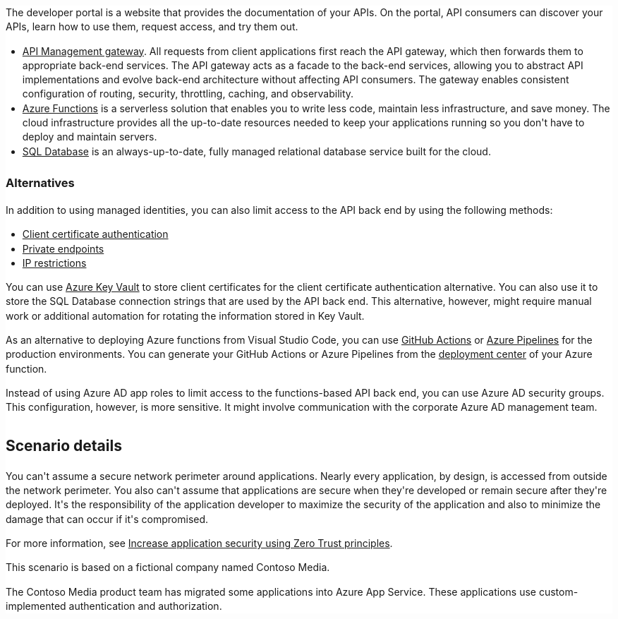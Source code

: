 The developer portal is a website that provides the documentation of your APIs. On the portal, API consumers can discover your APIs, learn how to use them, request access, and try them out.
  - [API Management gateway](/azure/api-management/api-management-key-concepts#api-gateway).
All requests from client applications first reach the API gateway, which then forwards them to appropriate back-end services. The API gateway acts as a facade to the back-end services, allowing you to abstract API implementations and evolve back-end architecture without affecting API consumers. The gateway enables consistent configuration of routing, security, throttling, caching, and observability.
- [Azure Functions](https://azure.microsoft.com/services/functions)
is a serverless solution that enables you to write less code, maintain less infrastructure, and save money. The cloud infrastructure provides all the up-to-date resources needed to keep your applications running so you don't have to deploy and maintain servers.
- [SQL Database](https://azure.microsoft.com/products/azure-sql/database)
is an always-up-to-date, fully managed relational database service built for the cloud.

### Alternatives

In addition to using managed identities, you can also limit access to the API back end by using the following methods:
- [Client certificate authentication](/azure/api-management/api-management-howto-mutual-certificates)
- [Private endpoints](/azure/app-service/networking/private-endpoint)
- [IP restrictions](/azure/app-service/app-service-ip-restrictions)

You can use [Azure Key Vault](https://azure.microsoft.com/services/key-vault) to store client certificates for the client certificate authentication alternative. You can also use it to store the SQL Database connection strings that are used by the API back end. This alternative, however, might require manual work or additional automation for rotating the information stored in Key Vault.

As an alternative to deploying Azure functions from Visual Studio Code, you can use [GitHub Actions](https://github.com/features/actions) or [Azure Pipelines](https://azure.microsoft.com/services/devops/pipelines) for the production environments. You can generate your GitHub Actions or Azure Pipelines from the [deployment center](/azure/azure-functions/functions-continuous-deployment) of your Azure function.
 
Instead of using Azure AD app roles to limit access to the functions-based API back end, you can use Azure AD security groups. This configuration, however, is more sensitive. It might involve communication with the corporate Azure AD management team.

## Scenario details

You can't assume a secure network perimeter around applications. Nearly every application, by design, is accessed from outside the network perimeter. You also can't assume that applications are secure when they're developed or remain secure after they're deployed. It's the responsibility of the application developer to maximize the security of the application and also to minimize the damage that can occur if it's compromised. 

For more information, see [Increase application security using Zero Trust principles](/azure/active-directory/develop/zero-trust-for-developers).

This scenario is based on a fictional company named Contoso Media.

The Contoso Media product team has migrated some applications into Azure App Service. These applications use custom-implemented authentication and authorization.
